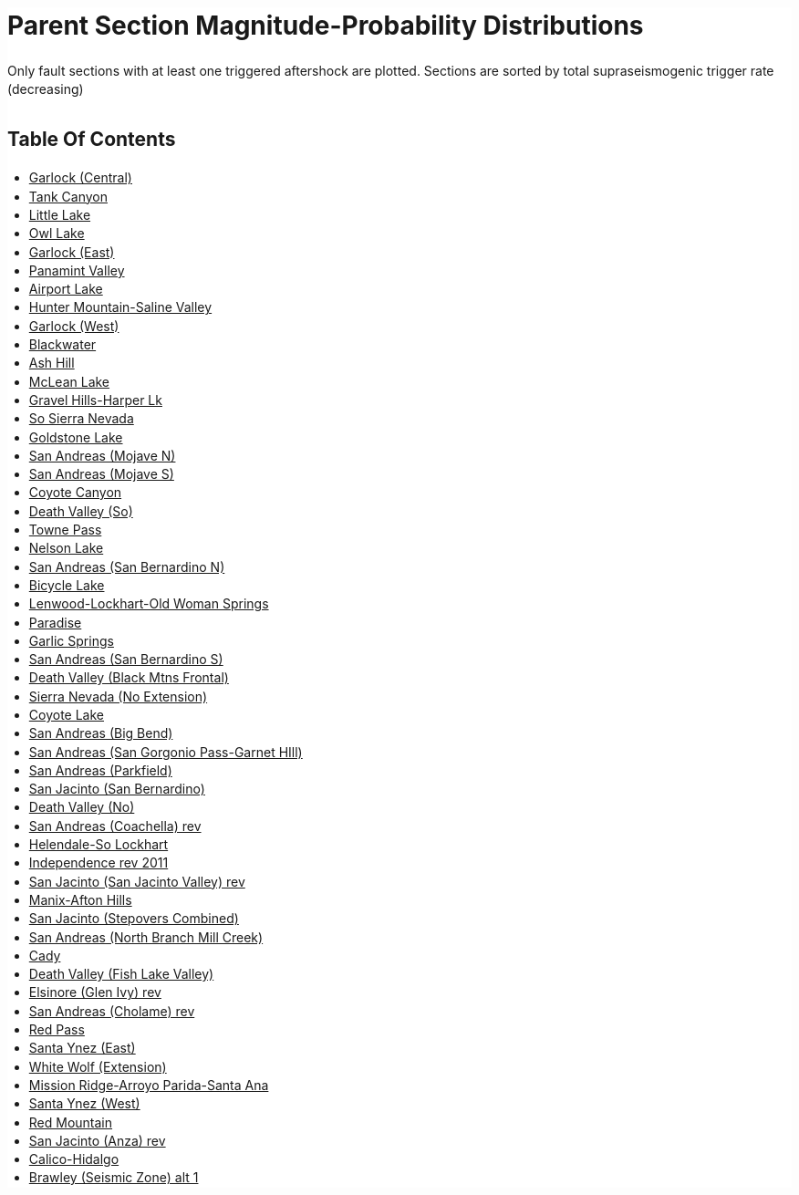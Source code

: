 # Parent Section Magnitude-Probability Distributions

Only fault sections with at least one triggered aftershock are plotted. Sections are sorted by total supraseismogenic trigger rate (decreasing)

## Table Of Contents

* [Garlock (Central)](#garlock-central)
* [Tank Canyon](#tank-canyon)
* [Little Lake](#little-lake)
* [Owl Lake](#owl-lake)
* [Garlock (East)](#garlock-east)
* [Panamint Valley](#panamint-valley)
* [Airport Lake](#airport-lake)
* [Hunter Mountain-Saline Valley](#hunter-mountain-saline-valley)
* [Garlock (West)](#garlock-west)
* [Blackwater](#blackwater)
* [Ash Hill](#ash-hill)
* [McLean Lake](#mclean-lake)
* [Gravel Hills-Harper Lk](#gravel-hills-harper-lk)
* [So Sierra Nevada](#so-sierra-nevada)
* [Goldstone Lake](#goldstone-lake)
* [San Andreas (Mojave N)](#san-andreas-mojave-n)
* [San Andreas (Mojave S)](#san-andreas-mojave-s)
* [Coyote Canyon](#coyote-canyon)
* [Death Valley (So)](#death-valley-so)
* [Towne Pass](#towne-pass)
* [Nelson Lake](#nelson-lake)
* [San Andreas (San Bernardino N)](#san-andreas-san-bernardino-n)
* [Bicycle Lake](#bicycle-lake)
* [Lenwood-Lockhart-Old Woman Springs](#lenwood-lockhart-old-woman-springs)
* [Paradise](#paradise)
* [Garlic Springs](#garlic-springs)
* [San Andreas (San Bernardino S)](#san-andreas-san-bernardino-s)
* [Death Valley (Black Mtns Frontal)](#death-valley-black-mtns-frontal)
* [Sierra Nevada  (No Extension)](#sierra-nevada--no-extension)
* [Coyote Lake](#coyote-lake)
* [San Andreas (Big Bend)](#san-andreas-big-bend)
* [San Andreas (San Gorgonio Pass-Garnet HIll)](#san-andreas-san-gorgonio-pass-garnet-hill)
* [San Andreas (Parkfield)](#san-andreas-parkfield)
* [San Jacinto (San Bernardino)](#san-jacinto-san-bernardino)
* [Death Valley (No)](#death-valley-no)
* [San Andreas (Coachella) rev](#san-andreas-coachella-rev)
* [Helendale-So Lockhart](#helendale-so-lockhart)
* [Independence rev 2011](#independence-rev-2011)
* [San Jacinto (San Jacinto Valley) rev](#san-jacinto-san-jacinto-valley-rev)
* [Manix-Afton Hills](#manix-afton-hills)
* [San Jacinto (Stepovers Combined)](#san-jacinto-stepovers-combined)
* [San Andreas (North Branch Mill Creek)](#san-andreas-north-branch-mill-creek)
* [Cady](#cady)
* [Death Valley (Fish Lake Valley)](#death-valley-fish-lake-valley)
* [Elsinore (Glen Ivy) rev](#elsinore-glen-ivy-rev)
* [San Andreas (Cholame) rev](#san-andreas-cholame-rev)
* [Red Pass](#red-pass)
* [Santa Ynez (East)](#santa-ynez-east)
* [White Wolf (Extension)](#white-wolf-extension)
* [Mission Ridge-Arroyo Parida-Santa Ana](#mission-ridge-arroyo-parida-santa-ana)
* [Santa Ynez (West)](#santa-ynez-west)
* [Red Mountain](#red-mountain)
* [San Jacinto (Anza) rev](#san-jacinto-anza-rev)
* [Calico-Hidalgo](#calico-hidalgo)
* [Brawley (Seismic Zone) alt 1](#brawley-seismic-zone-alt-1)